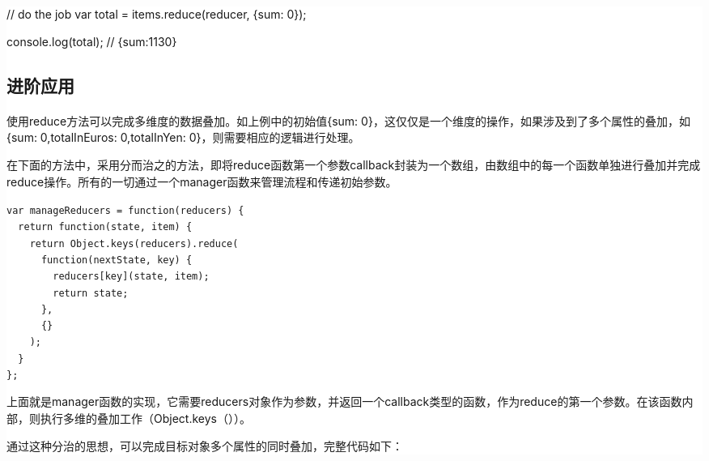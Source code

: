 <span class="hljs-comment">// do the job</span>
<span class="hljs-keyword">var</span> <span class="hljs-keyword">total</span> = items.reduce(reducer, {<span class="hljs-keyword">sum</span>: 0});

console.<span class="hljs-built_in">log</span>(<span class="hljs-keyword">total</span>); <span class="hljs-comment">// {sum:1130}</span>
</code></pre>
<h2 id="articleHeader2">进阶应用</h2>
<p>使用reduce方法可以完成多维度的数据叠加。如上例中的初始值{sum: 0}，这仅仅是一个维度的操作，如果涉及到了多个属性的叠加，如{sum: 0,totalInEuros: 0,totalInYen: 0}，则需要相应的逻辑进行处理。</p>
<p>在下面的方法中，采用分而治之的方法，即将reduce函数第一个参数callback封装为一个数组，由数组中的每一个函数单独进行叠加并完成reduce操作。所有的一切通过一个manager函数来管理流程和传递初始参数。</p>
<div class="widget-codetool" style="display:none;">
      <div class="widget-codetool--inner">
      <span class="selectCode code-tool" data-toggle="tooltip" data-placement="top" title="" data-original-title="全选"></span>
      <span type="button" class="copyCode code-tool" data-toggle="tooltip" data-placement="top" data-clipboard-text="var manageReducers = function(reducers) {
  return function(state, item) {
    return Object.keys(reducers).reduce(
      function(nextState, key) {
        reducers[key](state, item);
        return state;
      },
      {}
    );
  }
};
" title="" data-original-title="复制"></span>
      <span type="button" class="saveToNote code-tool" data-toggle="tooltip" data-placement="top" title="" data-original-title="放进笔记"></span>
      </div>
      </div><pre class="hljs pf"><code>var manageReducers = function(reducers) {
  return function(<span class="hljs-keyword">state</span>, item) {
    return Object.keys(reducers).reduce(
      function(nextState, key) {
        reducers[key](<span class="hljs-keyword">state</span>, item);
        return <span class="hljs-keyword">state</span>;
      },
      {}
    );
  }
};
</code></pre>
<p>上面就是manager函数的实现，它需要reducers对象作为参数，并返回一个callback类型的函数，作为reduce的第一个参数。在该函数内部，则执行多维的叠加工作（Object.keys（））。</p>
<p>通过这种分治的思想，可以完成目标对象多个属性的同时叠加，完整代码如下：</p>
<div class="widget-codetool" style="display:none;">
      <div class="widget-codetool--inner">
      <span class="selectCode code-tool" data-toggle="tooltip" data-placement="top" title="" data-original-title="全选"></span>
      <span type="button" class="copyCode code-tool" data-toggle="tooltip" data-placement="top" data-clipboard-text="var reducers = {  
  totalInEuros : function(state, item) {
    return state.euros += item.price * 0.897424392;
  },
  totalInYen : function(state, item) {
    return state.yens += item.price * 113.852;
  }
};
